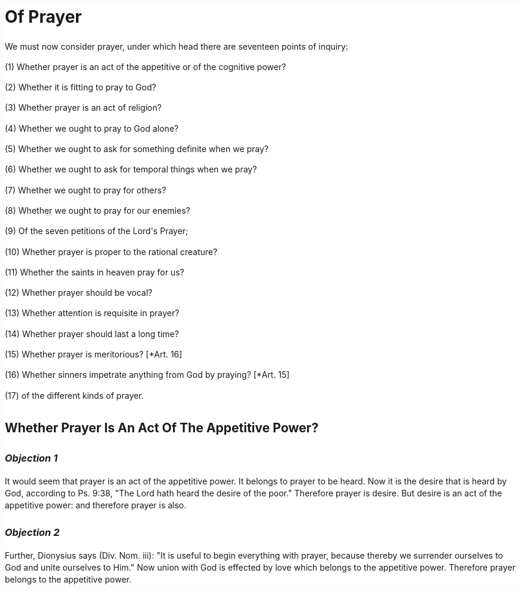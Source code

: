 # Of Prayer

We must now consider prayer, under which head there are seventeen
points of inquiry:

(1) Whether prayer is an act of the appetitive or of the cognitive
power?

(2) Whether it is fitting to pray to God?

(3) Whether prayer is an act of religion?

(4) Whether we ought to pray to God alone?

(5) Whether we ought to ask for something definite when we pray?

(6) Whether we ought to ask for temporal things when we pray?

(7) Whether we ought to pray for others?

(8) Whether we ought to pray for our enemies?

(9) Of the seven petitions of the Lord's Prayer;

(10) Whether prayer is proper to the rational creature?

(11) Whether the saints in heaven pray for us?

(12) Whether prayer should be vocal?

(13) Whether attention is requisite in prayer?

(14) Whether prayer should last a long time?

(15) Whether prayer is meritorious? [*Art. 16]

(16) Whether sinners impetrate anything from God by praying? [*Art.
15]

(17) of the different kinds of prayer.


## Whether Prayer Is An Act Of The Appetitive Power?

### *Objection 1*
It would seem that prayer is an act of the appetitive
power. It belongs to prayer to be heard. Now it is the desire that is
heard by God, according to Ps. 9:38, "The Lord hath heard the desire
of the poor." Therefore prayer is desire. But desire is an act of the
appetitive power: and therefore prayer is also.

### *Objection 2*
Further, Dionysius says (Div. Nom. iii): "It is useful to
begin everything with prayer, because thereby we surrender ourselves
to God and unite ourselves to Him." Now union with God is effected by
love which belongs to the appetitive power. Therefore prayer belongs
to the appetitive power.

